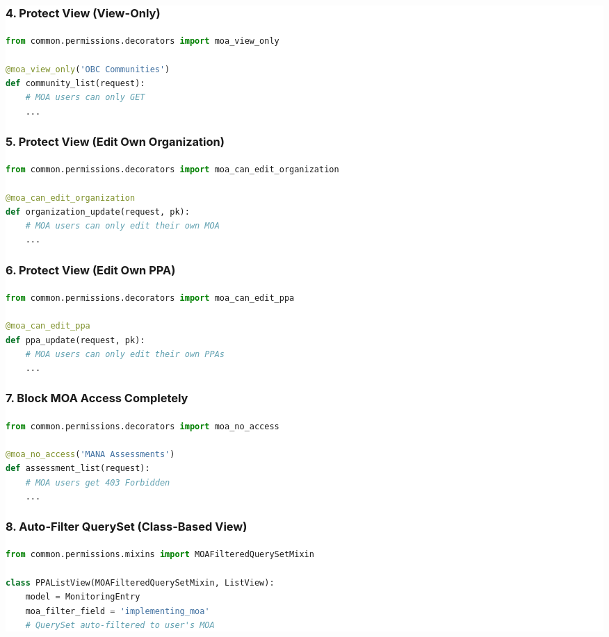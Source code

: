 ### 4. Protect View (View-Only)

```python
from common.permissions.decorators import moa_view_only

@moa_view_only('OBC Communities')
def community_list(request):
    # MOA users can only GET
    ...
```

### 5. Protect View (Edit Own Organization)

```python
from common.permissions.decorators import moa_can_edit_organization

@moa_can_edit_organization
def organization_update(request, pk):
    # MOA users can only edit their own MOA
    ...
```

### 6. Protect View (Edit Own PPA)

```python
from common.permissions.decorators import moa_can_edit_ppa

@moa_can_edit_ppa
def ppa_update(request, pk):
    # MOA users can only edit their own PPAs
    ...
```

### 7. Block MOA Access Completely

```python
from common.permissions.decorators import moa_no_access

@moa_no_access('MANA Assessments')
def assessment_list(request):
    # MOA users get 403 Forbidden
    ...
```

### 8. Auto-Filter QuerySet (Class-Based View)

```python
from common.permissions.mixins import MOAFilteredQuerySetMixin

class PPAListView(MOAFilteredQuerySetMixin, ListView):
    model = MonitoringEntry
    moa_filter_field = 'implementing_moa'
    # QuerySet auto-filtered to user's MOA
```
